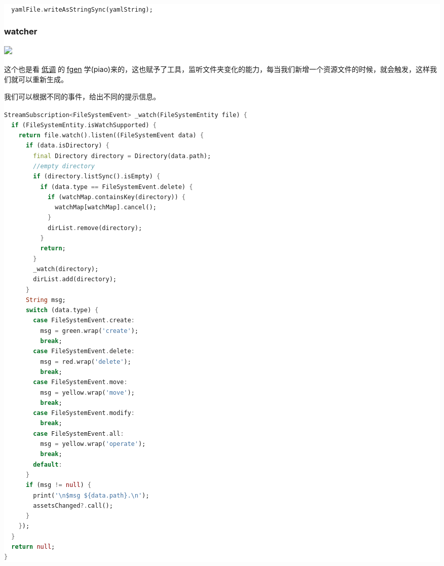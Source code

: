   ``` dart
    yamlFile.writeAsStringSync(yamlString);

  ```
  
  ### watcher
  ![](https://p9-juejin.byteimg.com/tos-cn-i-k3u1fbpfcp/6315397d749e4ab28d572adba3fab46c~tplv-k3u1fbpfcp-watermark.image)
  
  这个也是看  [低调](https://github.com/CaiJingLong) 的 [fgen](https://pub.dev/packages/flutter_asset_generator) 学(piao)来的，这也赋予了工具，监听文件夹变化的能力，每当我们新增一个资源文件的时候，就会触发，这样我们就可以重新生成。
  
我们可以根据不同的事件，给出不同的提示信息。 
  ``` dart  
StreamSubscription<FileSystemEvent> _watch(FileSystemEntity file) {
    if (FileSystemEntity.isWatchSupported) {
      return file.watch().listen((FileSystemEvent data) {
        if (data.isDirectory) {
          final Directory directory = Directory(data.path);
          //empty directory
          if (directory.listSync().isEmpty) {
            if (data.type == FileSystemEvent.delete) {
              if (watchMap.containsKey(directory)) {
                watchMap[watchMap].cancel();
              }
              dirList.remove(directory);
            }
            return;
          }
          _watch(directory);
          dirList.add(directory);
        }
        String msg;
        switch (data.type) {
          case FileSystemEvent.create:
            msg = green.wrap('create');
            break;
          case FileSystemEvent.delete:
            msg = red.wrap('delete');
            break;
          case FileSystemEvent.move:
            msg = yellow.wrap('move');
            break;
          case FileSystemEvent.modify:
            break;
          case FileSystemEvent.all:
            msg = yellow.wrap('operate');
            break;
          default:
        }
        if (msg != null) {
          print('\n$msg ${data.path}.\n');
          assetsChanged?.call();
        }
      });
    }
    return null;
  }
  ```   
  
